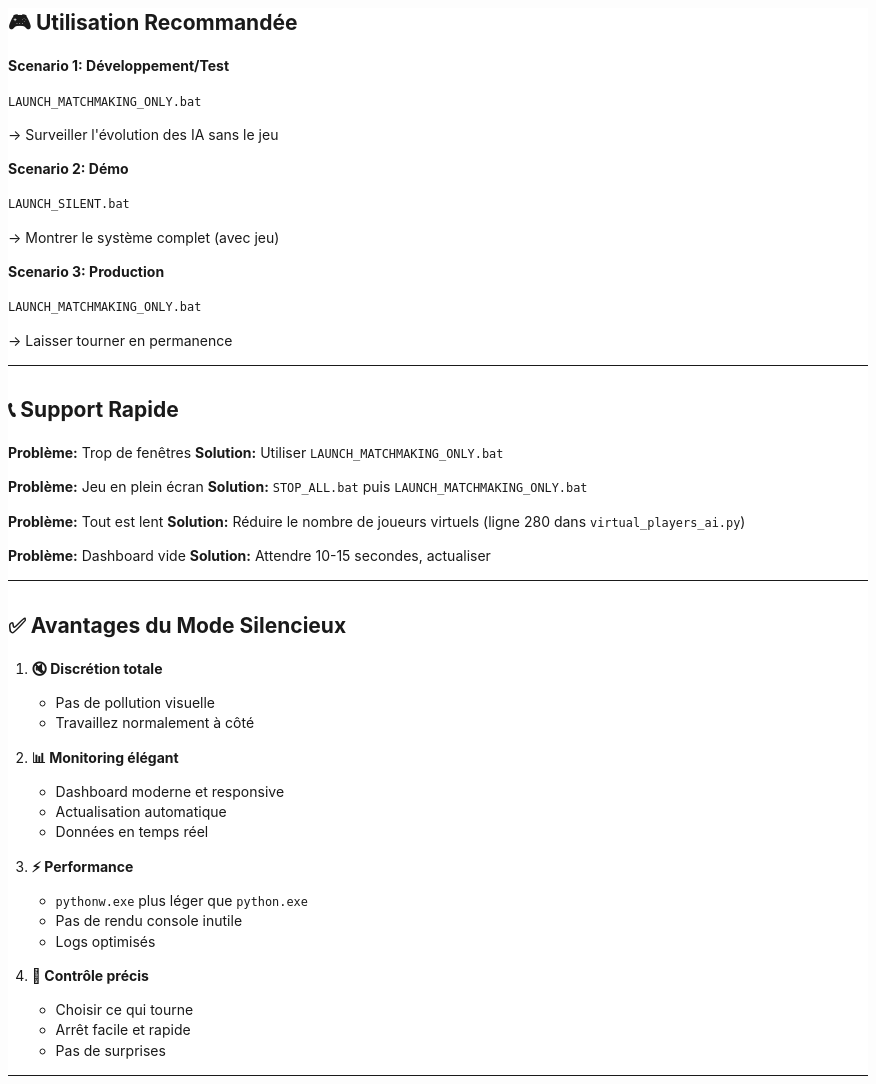 
## 🎮 Utilisation Recommandée

**Scenario 1: Développement/Test**
```batch
LAUNCH_MATCHMAKING_ONLY.bat
```
→ Surveiller l'évolution des IA sans le jeu

**Scenario 2: Démo**
```batch
LAUNCH_SILENT.bat
```
→ Montrer le système complet (avec jeu)

**Scenario 3: Production**
```batch
LAUNCH_MATCHMAKING_ONLY.bat
```
→ Laisser tourner en permanence

---

## 📞 Support Rapide

**Problème:** Trop de fenêtres
**Solution:** Utiliser `LAUNCH_MATCHMAKING_ONLY.bat`

**Problème:** Jeu en plein écran
**Solution:** `STOP_ALL.bat` puis `LAUNCH_MATCHMAKING_ONLY.bat`

**Problème:** Tout est lent
**Solution:** Réduire le nombre de joueurs virtuels (ligne 280 dans `virtual_players_ai.py`)

**Problème:** Dashboard vide
**Solution:** Attendre 10-15 secondes, actualiser

---

## ✅ Avantages du Mode Silencieux

1. **🔇 Discrétion totale**
   - Pas de pollution visuelle
   - Travaillez normalement à côté

2. **📊 Monitoring élégant**
   - Dashboard moderne et responsive
   - Actualisation automatique
   - Données en temps réel

3. **⚡ Performance**
   - `pythonw.exe` plus léger que `python.exe`
   - Pas de rendu console inutile
   - Logs optimisés

4. **🎯 Contrôle précis**
   - Choisir ce qui tourne
   - Arrêt facile et rapide
   - Pas de surprises

---